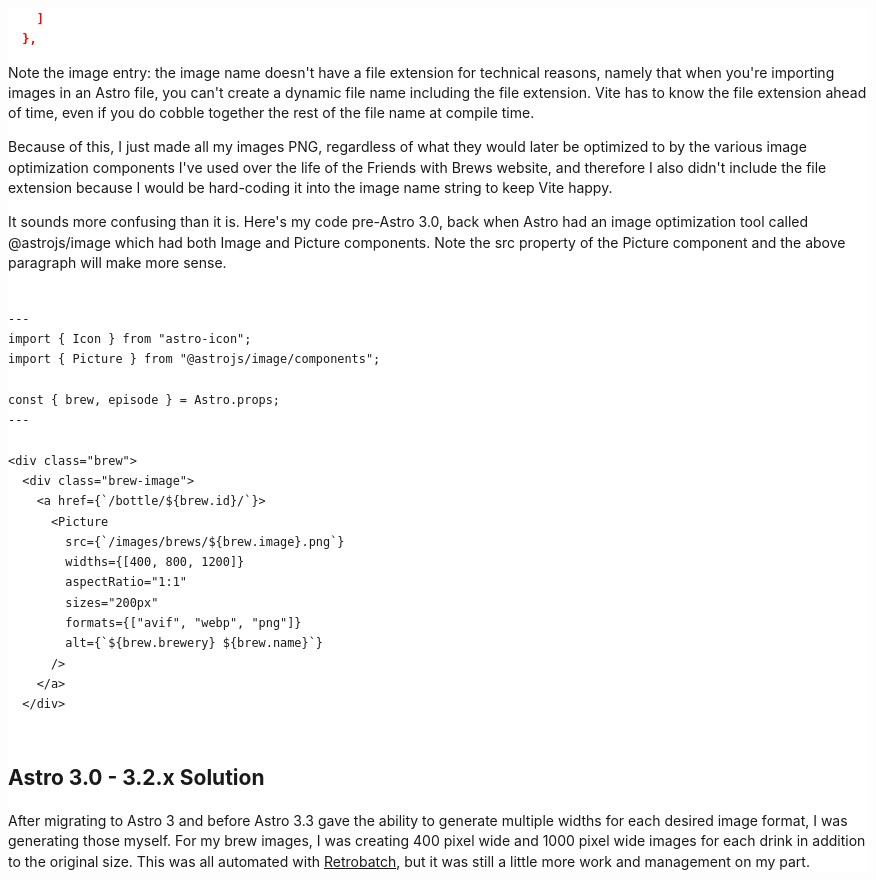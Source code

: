 ```json
    ]
  },


```

Note the image entry: the image name doesn't have a file extension for technical reasons, namely that when you're importing images in an Astro file, you can't create a dynamic file name including the file extension. Vite has to know the file extension ahead of time, even if you do cobble together the rest of the file name at compile time.

Because of this, I just made all my images PNG, regardless of what they would later be optimized to by the various image optimization components I've used over the life of the Friends with Brews website, and therefore I also didn't include the file extension because I would be hard-coding it into the image name string to keep Vite happy.

It sounds more confusing than it is. Here's my code pre-Astro 3.0, back when Astro had an image optimization tool called @astrojs/image which had both Image and Picture components. Note the src property of the Picture component and the above paragraph will make more sense.

```astro

---
import { Icon } from "astro-icon";
import { Picture } from "@astrojs/image/components";

const { brew, episode } = Astro.props;
---

<div class="brew">
  <div class="brew-image">
    <a href={`/bottle/${brew.id}/`}>
      <Picture
        src={`/images/brews/${brew.image}.png`}
        widths={[400, 800, 1200]}
        aspectRatio="1:1"
        sizes="200px"
        formats={["avif", "webp", "png"]}
        alt={`${brew.brewery} ${brew.name}`}
      />
    </a>
  </div>


```

## Astro 3.0 - 3.2.x Solution

After migrating to Astro 3 and before Astro 3.3 gave the ability to generate multiple widths for each desired image format, I was generating those myself. For my brew images, I was creating 400 pixel wide and 1000 pixel wide images for each drink in addition to the original size. This was all automated with [Retrobatch](https://flyingmeat.com/retrobatch/), but it was still a little more work and management on my part.


[^1]: The issue of how markdown images are optimized is not completely immaterial because markdown image links are used for every single image inside blog posts or podcast show notes, for example.